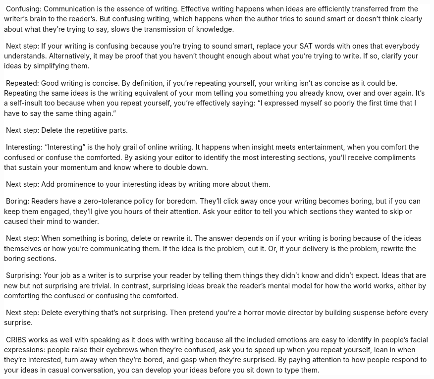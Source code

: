 ​
Confusing: Communication is the essence of writing. Effective writing happens when ideas are efficiently transferred from the writer’s brain to the reader’s. But confusing writing, which happens when the author tries to sound smart or doesn’t think clearly about what they’re trying to say, slows the transmission of knowledge.

​
Next step: If your writing is confusing because you’re trying to sound smart, replace your SAT words with ones that everybody understands. Alternatively, it may be proof that you haven’t thought enough about what you’re trying to write. If so, clarify your ideas by simplifying them.

​
Repeated: Good writing is concise. By definition, if you’re repeating yourself, your writing isn’t as concise as it could be. Repeating the same ideas is the writing equivalent of your mom telling you something you already know, over and over again. It’s a self-insult too because when you repeat yourself, you’re effectively saying: “I expressed myself so poorly the first time that I have to say the same thing again.”

​
Next step: Delete the repetitive parts.

​
Interesting: “Interesting” is the holy grail of online writing. It happens when insight meets entertainment, when you comfort the confused or confuse the comforted. By asking your editor to identify the most interesting sections, you’ll receive compliments that sustain your momentum and know where to double down.

​
Next step: Add prominence to your interesting ideas by writing more about them.

​
Boring: Readers have a zero-tolerance policy for boredom. They’ll click away once your writing becomes boring, but if you can keep them engaged, they’ll give you hours of their attention. Ask your editor to tell you which sections they wanted to skip or caused their mind to wander.

​
Next step: When something is boring, delete or rewrite it. The answer depends on if your writing is boring because of the ideas themselves or how you’re communicating them. If the idea is the problem, cut it. Or, if your delivery is the problem, rewrite the boring sections.

​
Surprising: Your job as a writer is to surprise your reader by telling them things they didn’t know and didn’t expect. Ideas that are new but not surprising are trivial. In contrast, surprising ideas break the reader’s mental model for how the world works, either by comforting the confused or confusing the comforted.

​
Next step: Delete everything that’s not surprising. Then pretend you’re a horror movie director by building suspense before every surprise.

​
CRIBS works as well with speaking as it does with writing because all the included emotions are easy to identify in people’s facial expressions: people raise their eyebrows when they’re confused, ask you to speed up when you repeat yourself, lean in when they’re interested, turn away when they’re bored, and gasp when they’re surprised. By paying attention to how people respond to your ideas in casual conversation, you can develop your ideas before you sit down to type them.
